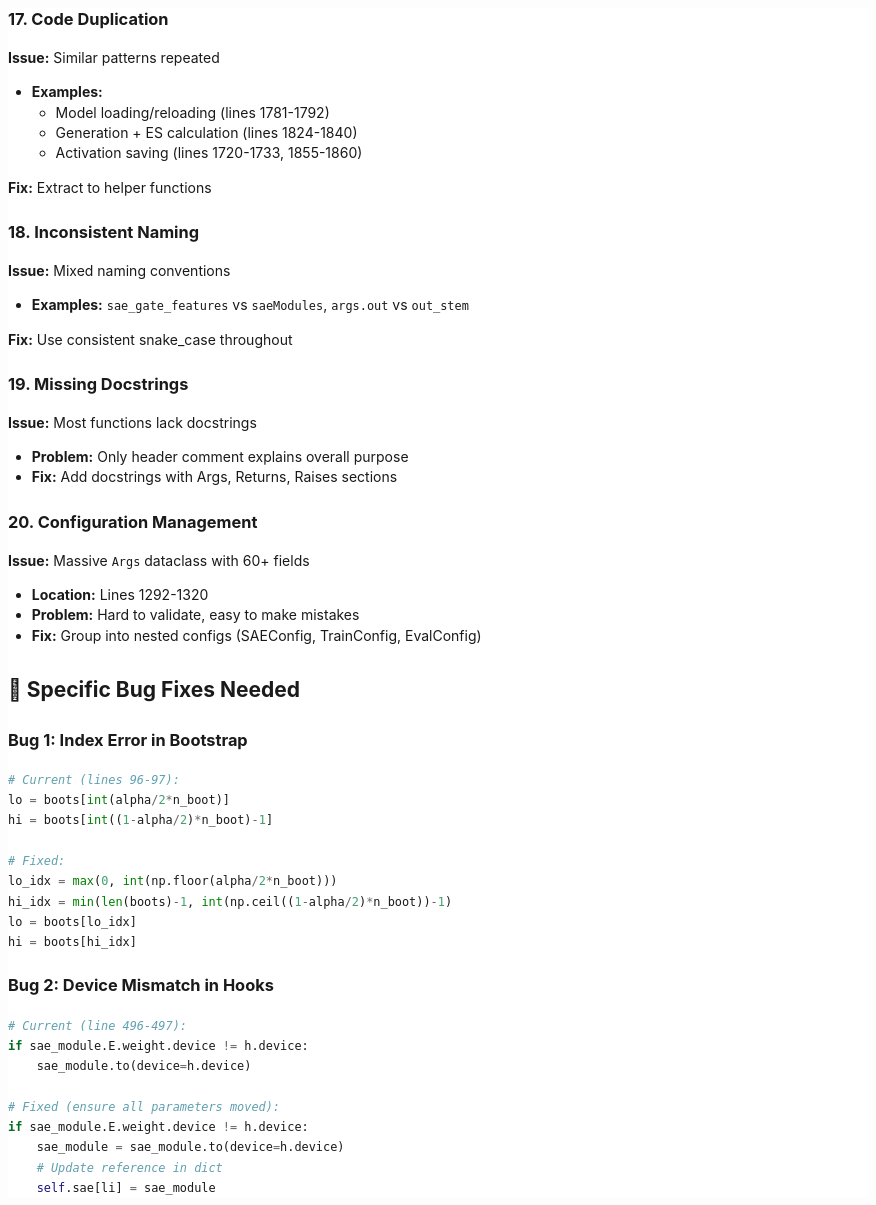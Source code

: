 ### 17. **Code Duplication**

**Issue:** Similar patterns repeated
- **Examples:**
  - Model loading/reloading (lines 1781-1792)
  - Generation + ES calculation (lines 1824-1840)
  - Activation saving (lines 1720-1733, 1855-1860)

**Fix:** Extract to helper functions

### 18. **Inconsistent Naming**

**Issue:** Mixed naming conventions
- **Examples:** `sae_gate_features` vs `saeModules`, `args.out` vs `out_stem`

**Fix:** Use consistent snake_case throughout

### 19. **Missing Docstrings**

**Issue:** Most functions lack docstrings
- **Problem:** Only header comment explains overall purpose
- **Fix:** Add docstrings with Args, Returns, Raises sections

### 20. **Configuration Management**

**Issue:** Massive `Args` dataclass with 60+ fields
- **Location:** Lines 1292-1320
- **Problem:** Hard to validate, easy to make mistakes
- **Fix:** Group into nested configs (SAEConfig, TrainConfig, EvalConfig)

## 🔧 Specific Bug Fixes Needed

### Bug 1: Index Error in Bootstrap
```python
# Current (lines 96-97):
lo = boots[int(alpha/2*n_boot)]
hi = boots[int((1-alpha/2)*n_boot)-1]

# Fixed:
lo_idx = max(0, int(np.floor(alpha/2*n_boot)))
hi_idx = min(len(boots)-1, int(np.ceil((1-alpha/2)*n_boot))-1)
lo = boots[lo_idx]
hi = boots[hi_idx]
```

### Bug 2: Device Mismatch in Hooks
```python
# Current (line 496-497):
if sae_module.E.weight.device != h.device:
    sae_module.to(device=h.device)

# Fixed (ensure all parameters moved):
if sae_module.E.weight.device != h.device:
    sae_module = sae_module.to(device=h.device)
    # Update reference in dict
    self.sae[li] = sae_module
```
